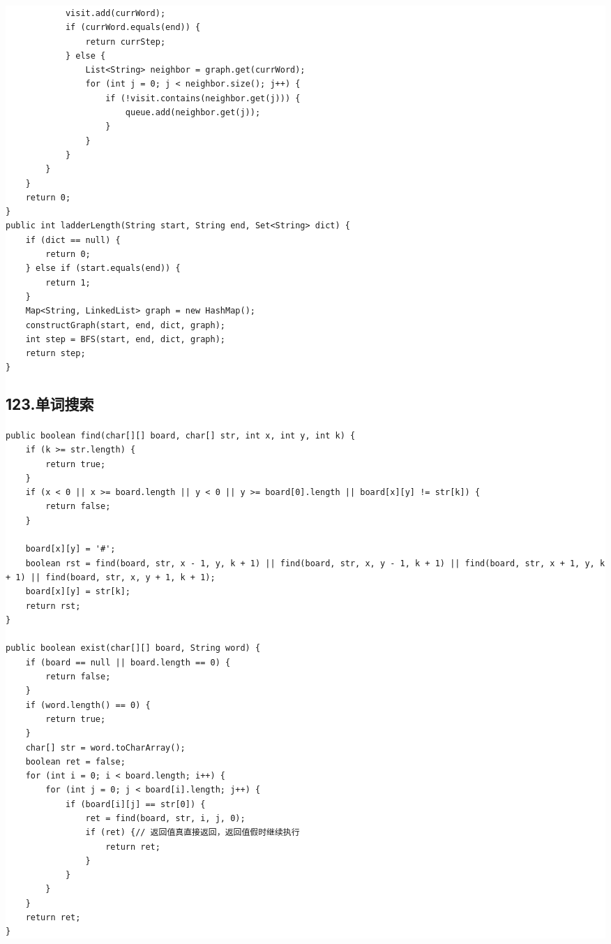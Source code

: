 				visit.add(currWord);
				if (currWord.equals(end)) {
					return currStep;
				} else {
					List<String> neighbor = graph.get(currWord);
					for (int j = 0; j < neighbor.size(); j++) {
						if (!visit.contains(neighbor.get(j))) {
							queue.add(neighbor.get(j));
						}
					}
				}
			}
		}
		return 0;
	}
	public int ladderLength(String start, String end, Set<String> dict) {
		if (dict == null) {
			return 0;
		} else if (start.equals(end)) {
			return 1;
		}
		Map<String, LinkedList> graph = new HashMap();
		constructGraph(start, end, dict, graph);
		int step = BFS(start, end, dict, graph);
		return step;
	}
## 123.单词搜索
	public boolean find(char[][] board, char[] str, int x, int y, int k) {
		if (k >= str.length) {
			return true;
		}
		if (x < 0 || x >= board.length || y < 0 || y >= board[0].length || board[x][y] != str[k]) {
			return false;
		}
	
		board[x][y] = '#';
		boolean rst = find(board, str, x - 1, y, k + 1) || find(board, str, x, y - 1, k + 1) || find(board, str, x + 1, y, k + 1) || find(board, str, x, y + 1, k + 1);
		board[x][y] = str[k];
		return rst;
	}
	
	public boolean exist(char[][] board, String word) {
		if (board == null || board.length == 0) {
			return false;
		}
		if (word.length() == 0) {
			return true;
		}
		char[] str = word.toCharArray();
		boolean ret = false;
		for (int i = 0; i < board.length; i++) {
			for (int j = 0; j < board[i].length; j++) {
				if (board[i][j] == str[0]) {
					ret = find(board, str, i, j, 0);
					if (ret) {// 返回值真直接返回，返回值假时继续执行
						return ret;
					}
				}
			}
		}
		return ret;
	}